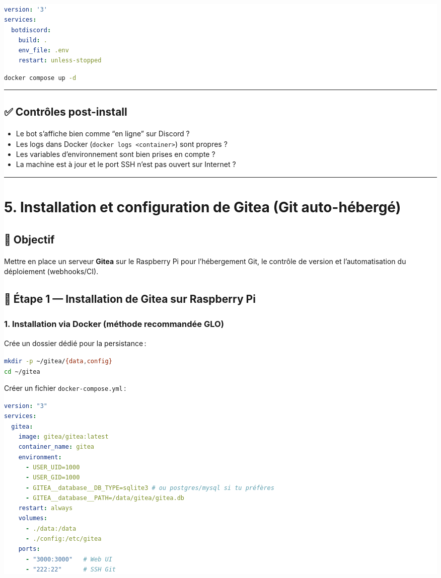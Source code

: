    ```yaml
   version: '3'
   services:
     botdiscord:
       build: .
       env_file: .env
       restart: unless-stopped
   ```

   ```bash
   docker compose up -d
   ```

---

## ✅ **Contrôles post-install**

- Le bot s’affiche bien comme “en ligne” sur Discord ?
- Les logs dans Docker (`docker logs <container>`) sont propres ?
- Les variables d’environnement sont bien prises en compte ?
- La machine est à jour et le port SSH n’est pas ouvert sur Internet ?

---

# 5. Installation et configuration de Gitea (Git auto-hébergé)

## 🎯 **Objectif**

Mettre en place un serveur **Gitea** sur le Raspberry Pi pour l’hébergement Git, le contrôle de version et l’automatisation du déploiement (webhooks/CI).

## 🐧 **Étape 1 — Installation de Gitea sur Raspberry Pi**

### 1. Installation via Docker (méthode recommandée GLO)

Crée un dossier dédié pour la persistance :

```bash
mkdir -p ~/gitea/{data,config}
cd ~/gitea
```

Créer un fichier `docker-compose.yml` :

```yaml
version: "3"
services:
  gitea:
    image: gitea/gitea:latest
    container_name: gitea
    environment:
      - USER_UID=1000
      - USER_GID=1000
      - GITEA__database__DB_TYPE=sqlite3 # ou postgres/mysql si tu préfères
      - GITEA__database__PATH=/data/gitea/gitea.db
    restart: always
    volumes:
      - ./data:/data
      - ./config:/etc/gitea
    ports:
      - "3000:3000"   # Web UI
      - "222:22"      # SSH Git
```
